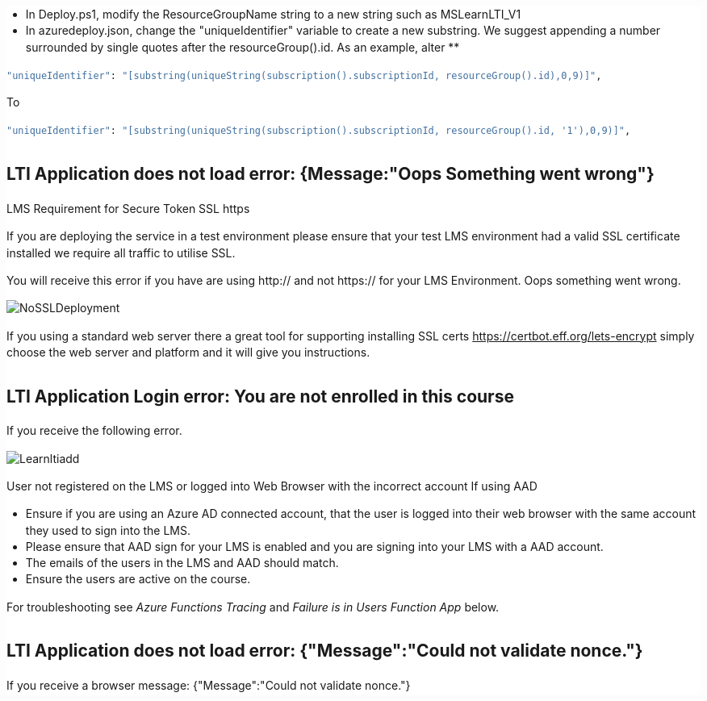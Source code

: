 * In Deploy.ps1, modify the ResourceGroupName string to a new string such as MSLearnLTI_V1
* In azuredeploy.json, change the "uniqueIdentifier" variable to create a new substring. We suggest appending a number surrounded by single quotes after the resourceGroup().id. As an example, alter
** 
```bash
"uniqueIdentifier": "[substring(uniqueString(subscription().subscriptionId, resourceGroup().id),0,9)]",
```
To 
```bash
"uniqueIdentifier": "[substring(uniqueString(subscription().subscriptionId, resourceGroup().id, '1'),0,9)]",
```	


## LTI Application does not load error: {Message:"Oops Something went wrong"}

LMS Requirement for Secure Token SSL https

If you are deploying the service in a test environment please ensure that your test LMS environment had a valid SSL certificate installed we require all traffic to utilise SSL.

You will receive this error if you have are using http:// and not https:// for your LMS Environment. Oops something went wrong.

![NoSSLDeployment](../images/Oopswentwrong.png)

If you using a standard web server there a great tool for supporting installing SSL certs https://certbot.eff.org/lets-encrypt simply choose the web server and platform and it will give you instructions.

## LTI Application Login error: You are not enrolled in this course

If you receive the following error.

![Learnltiadd](../images/LearnLTIAADIssue.png)

User not registered on the LMS or logged into Web Browser with the incorrect account
If using AAD 
- Ensure if you are using an Azure AD connected account, that the user is logged into their web browser with the same account they used to sign into the LMS.
- Please ensure that AAD sign for your LMS is enabled and you are signing into your LMS with a AAD account. 
- The emails of the users in the LMS and AAD should match.
- Ensure the users are active on the course.

For troubleshooting see *Azure Functions Tracing* and *Failure is in Users Function App* below.

## LTI Application does not load error: {"Message":"Could not validate nonce."}

If you receive a browser message: {"Message":"Could not validate nonce."}
